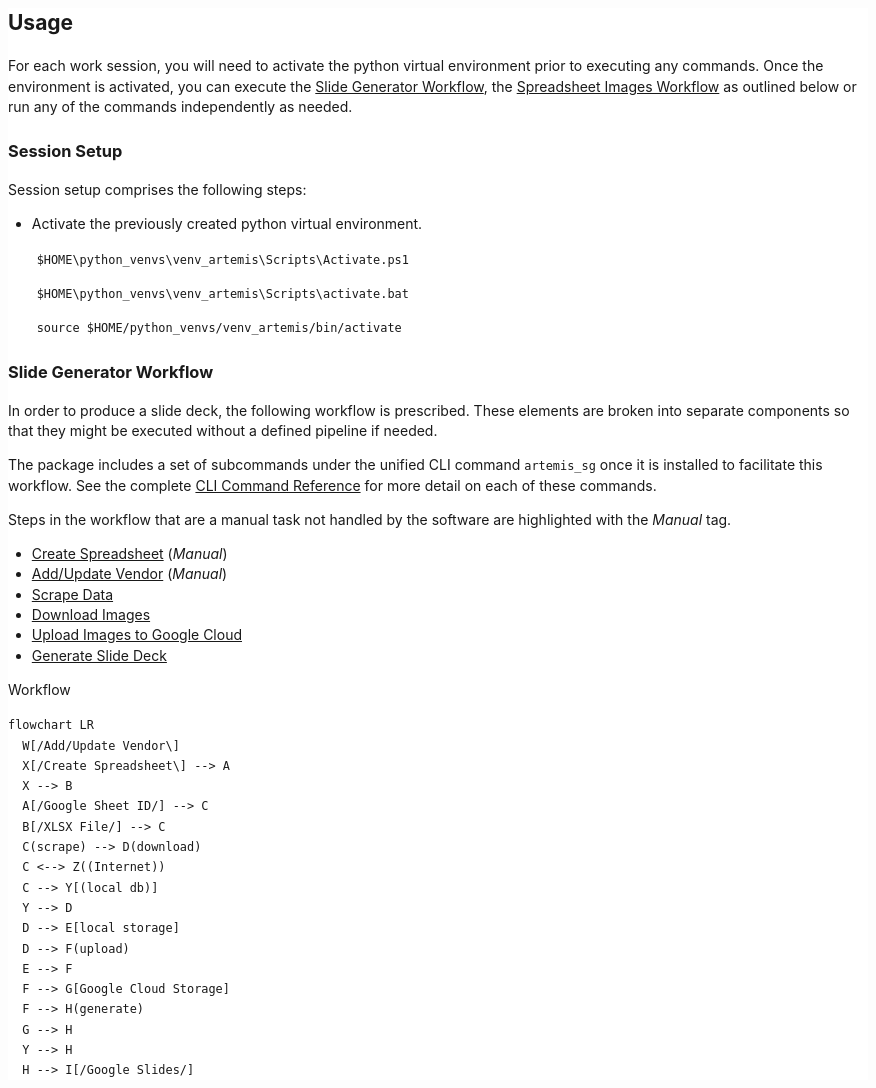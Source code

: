 ## Usage
For each work session, you will need to activate the python virtual environment
prior to executing any commands.  Once the environment is activated, you can
execute the [Slide Generator Workflow](#slide-generator-workflow), the
[Spreadsheet Images Workflow](#spreadsheet-images-workflow) as outlined
below or run any of the commands independently as needed.

### Session Setup
Session setup comprises the following steps:

* Activate the previously created python virtual environment.

```{tab} Windows PowerShell
    $HOME\python_venvs\venv_artemis\Scripts\Activate.ps1
```

```{tab} Windows CMD
    $HOME\python_venvs\venv_artemis\Scripts\activate.bat
```

```{tab} Linux
    source $HOME/python_venvs/venv_artemis/bin/activate
```

### Slide Generator Workflow
In order to produce a slide deck, the following workflow is prescribed.
These elements are broken into separate components so that they might be
executed without a defined pipeline if needed.

The package includes a set of subcommands under the unified CLI command
`artemis_sg` once it is installed to facilitate this workflow.  See
the complete [CLI Command Reference](#cli-command-reference) for more
detail on each of these commands.

Steps in the workflow that are a manual task not handled by the software
are highlighted with the *Manual* tag.

* [Create Spreadsheet](#create-spreadsheet) (*Manual*)
* [Add/Update Vendor](#add/update-vendor) (*Manual*)
* [Scrape Data](#scrape-data)
* [Download Images](#download-images)
* [Upload Images to Google Cloud](#upload-images-to-google-cloud)
* [Generate Slide Deck](#generate-slide-deck)

Workflow
```{mermaid}
flowchart LR
  W[/Add/Update Vendor\]
  X[/Create Spreadsheet\] --> A
  X --> B
  A[/Google Sheet ID/] --> C
  B[/XLSX File/] --> C
  C(scrape) --> D(download)
  C <--> Z((Internet))
  C --> Y[(local db)]
  Y --> D
  D --> E[local storage]
  D --> F(upload)
  E --> F
  F --> G[Google Cloud Storage]
  F --> H(generate)
  G --> H
  Y --> H
  H --> I[/Google Slides/]
```

